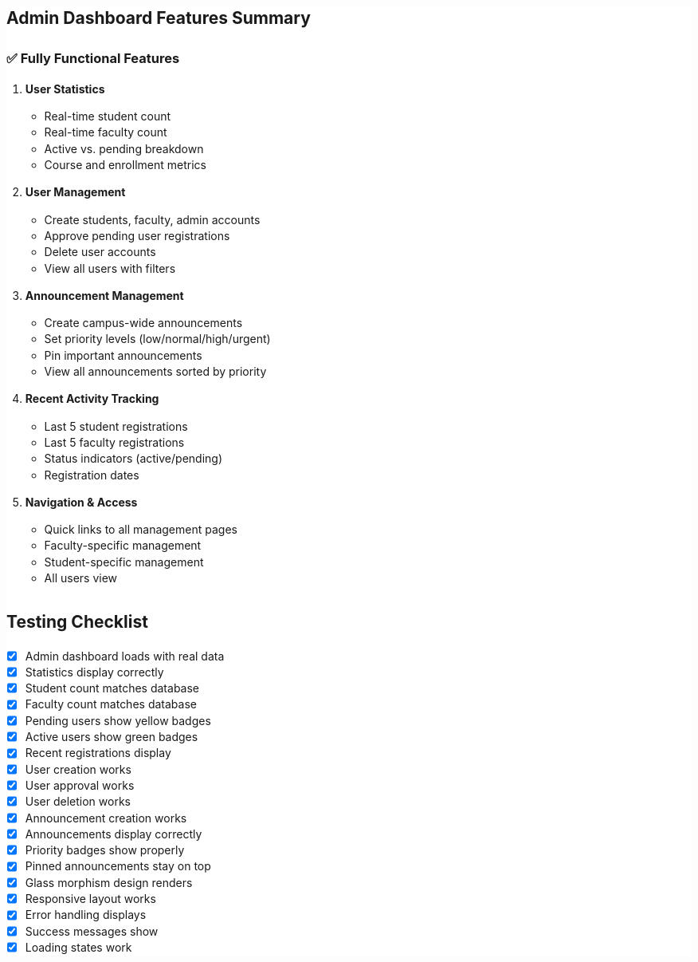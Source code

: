 ## Admin Dashboard Features Summary

### ✅ Fully Functional Features

1. **User Statistics**
   - Real-time student count
   - Real-time faculty count
   - Active vs. pending breakdown
   - Course and enrollment metrics

2. **User Management**
   - Create students, faculty, admin accounts
   - Approve pending user registrations
   - Delete user accounts
   - View all users with filters

3. **Announcement Management**
   - Create campus-wide announcements
   - Set priority levels (low/normal/high/urgent)
   - Pin important announcements
   - View all announcements sorted by priority

4. **Recent Activity Tracking**
   - Last 5 student registrations
   - Last 5 faculty registrations
   - Status indicators (active/pending)
   - Registration dates

5. **Navigation & Access**
   - Quick links to all management pages
   - Faculty-specific management
   - Student-specific management
   - All users view

## Testing Checklist

- [x] Admin dashboard loads with real data
- [x] Statistics display correctly
- [x] Student count matches database
- [x] Faculty count matches database
- [x] Pending users show yellow badges
- [x] Active users show green badges
- [x] Recent registrations display
- [x] User creation works
- [x] User approval works
- [x] User deletion works
- [x] Announcement creation works
- [x] Announcements display correctly
- [x] Priority badges show properly
- [x] Pinned announcements stay on top
- [x] Glass morphism design renders
- [x] Responsive layout works
- [x] Error handling displays
- [x] Success messages show
- [x] Loading states work
